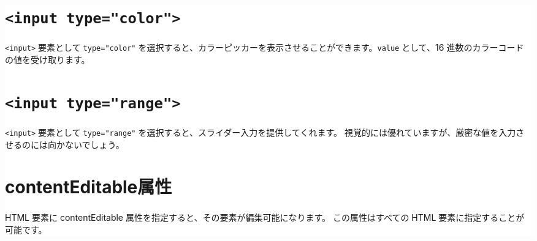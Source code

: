 # `<input type="color">`

`<input>` 要素として `type="color"` を選択すると、カラーピッカーを表示させることができます。`value` として、16 進数のカラーコードの値を受け取ります。

<iframe height="265" style="width: 100%;" scrolling="no" title="vYXEjEY" src="https://codepen.io/azukiazusa1/embed/vYXEjEY?height=265&theme-id=dark&default-tab=html,result" frameborder="no" loading="lazy" allowtransparency="true" allowfullscreen="true">
  See the Pen <a href='https://codepen.io/azukiazusa1/pen/vYXEjEY'>vYXEjEY</a> by azukiazusa1
  (<a href='https://codepen.io/azukiazusa1'>@azukiazusa1</a>) on <a href='https://codepen.io'>CodePen</a>.
</iframe>

# `<input type="range">`

`<input>` 要素として `type="range"` を選択すると、スライダー入力を提供してくれます。
視覚的には優れていますが、厳密な値を入力させるのには向かないでしょう。

<iframe height="265" style="width: 100%;" scrolling="no" title="QWKwrbM" src="https://codepen.io/azukiazusa1/embed/QWKwrbM?height=265&theme-id=dark&default-tab=html,result" frameborder="no" loading="lazy" allowtransparency="true" allowfullscreen="true">
  See the Pen <a href='https://codepen.io/azukiazusa1/pen/QWKwrbM'>QWKwrbM</a> by azukiazusa1
  (<a href='https://codepen.io/azukiazusa1'>@azukiazusa1</a>) on <a href='https://codepen.io'>CodePen</a>.
</iframe>

# contentEditable属性

HTML 要素に contentEditable 属性を指定すると、その要素が編集可能になります。
この属性はすべての HTML 要素に指定することが可能です。

<iframe height="265" style="width: 100%;" scrolling="no" title="bGwNMVq" src="https://codepen.io/azukiazusa1/embed/bGwNMVq?height=265&theme-id=dark&default-tab=html,result" frameborder="no" loading="lazy" allowtransparency="true" allowfullscreen="true">
  See the Pen <a href='https://codepen.io/azukiazusa1/pen/bGwNMVq'>bGwNMVq</a> by azukiazusa1
  (<a href='https://codepen.io/azukiazusa1'>@azukiazusa1</a>) on <a href='https://codepen.io'>CodePen</a>.
</iframe>
